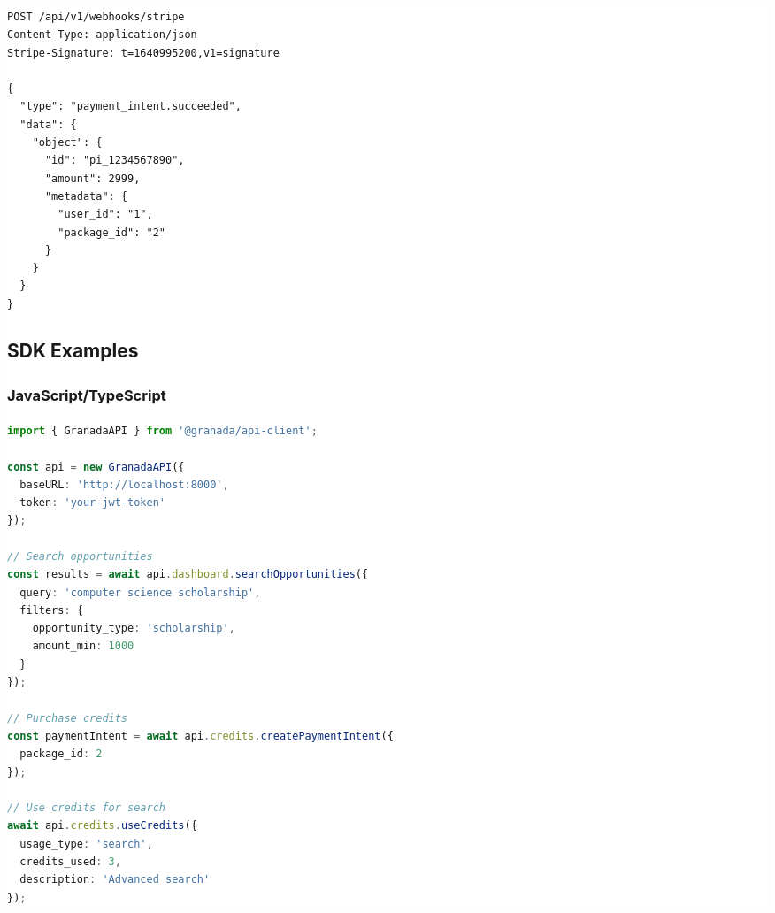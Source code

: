 ```http
POST /api/v1/webhooks/stripe
Content-Type: application/json
Stripe-Signature: t=1640995200,v1=signature

{
  "type": "payment_intent.succeeded",
  "data": {
    "object": {
      "id": "pi_1234567890",
      "amount": 2999,
      "metadata": {
        "user_id": "1",
        "package_id": "2"
      }
    }
  }
}
```

## SDK Examples

### JavaScript/TypeScript
```typescript
import { GranadaAPI } from '@granada/api-client';

const api = new GranadaAPI({
  baseURL: 'http://localhost:8000',
  token: 'your-jwt-token'
});

// Search opportunities
const results = await api.dashboard.searchOpportunities({
  query: 'computer science scholarship',
  filters: {
    opportunity_type: 'scholarship',
    amount_min: 1000
  }
});

// Purchase credits
const paymentIntent = await api.credits.createPaymentIntent({
  package_id: 2
});

// Use credits for search
await api.credits.useCredits({
  usage_type: 'search',
  credits_used: 3,
  description: 'Advanced search'
});
```
